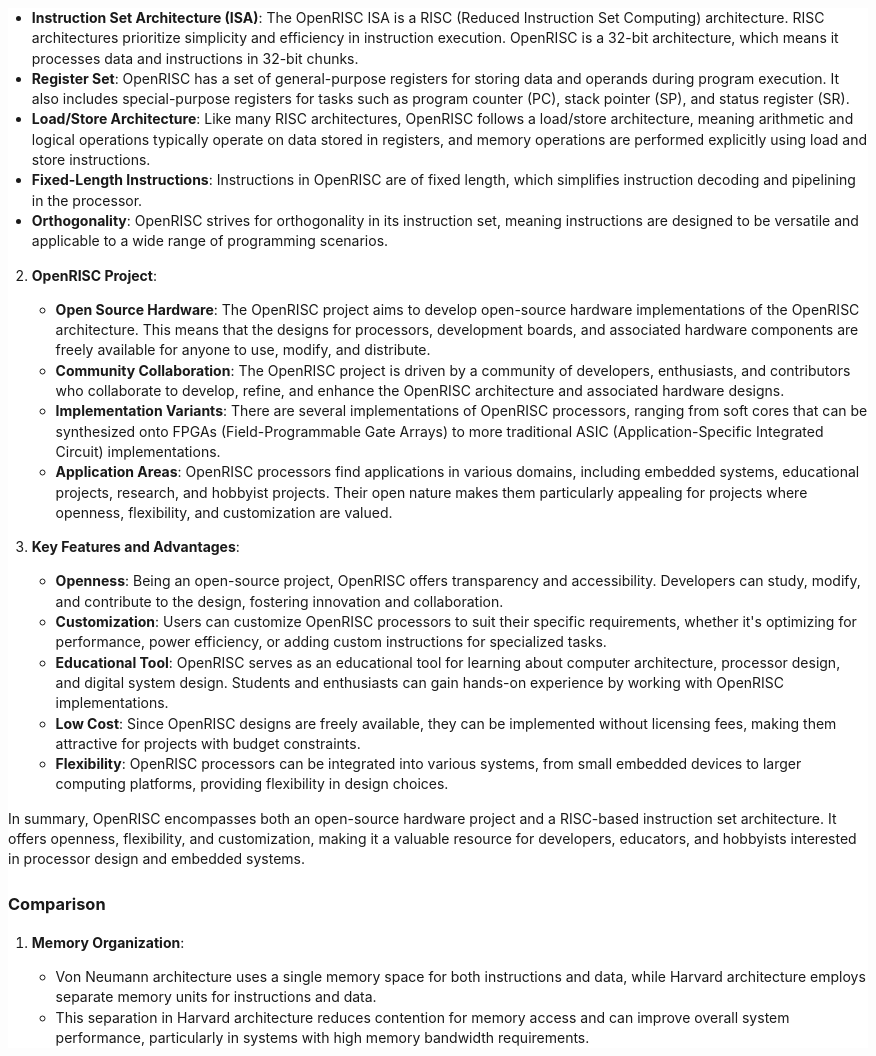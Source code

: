    * **Instruction Set Architecture (ISA)**: The OpenRISC ISA is a RISC (Reduced Instruction Set Computing) architecture. RISC architectures prioritize simplicity and efficiency in instruction execution. OpenRISC is a 32-bit architecture, which means it processes data and instructions in 32-bit chunks.
   * **Register Set**: OpenRISC has a set of general-purpose registers for storing data and operands during program execution. It also includes special-purpose registers for tasks such as program counter (PC), stack pointer (SP), and status register (SR).
   * **Load/Store Architecture**: Like many RISC architectures, OpenRISC follows a load/store architecture, meaning arithmetic and logical operations typically operate on data stored in registers, and memory operations are performed explicitly using load and store instructions.
   * **Fixed-Length Instructions**: Instructions in OpenRISC are of fixed length, which simplifies instruction decoding and pipelining in the processor.
   * **Orthogonality**: OpenRISC strives for orthogonality in its instruction set, meaning instructions are designed to be versatile and applicable to a wide range of programming scenarios.

2. **OpenRISC Project**:

   * **Open Source Hardware**: The OpenRISC project aims to develop open-source hardware implementations of the OpenRISC architecture. This means that the designs for processors, development boards, and associated hardware components are freely available for anyone to use, modify, and distribute.
   * **Community Collaboration**: The OpenRISC project is driven by a community of developers, enthusiasts, and contributors who collaborate to develop, refine, and enhance the OpenRISC architecture and associated hardware designs.
   * **Implementation Variants**: There are several implementations of OpenRISC processors, ranging from soft cores that can be synthesized onto FPGAs (Field-Programmable Gate Arrays) to more traditional ASIC (Application-Specific Integrated Circuit) implementations.
   * **Application Areas**: OpenRISC processors find applications in various domains, including embedded systems, educational projects, research, and hobbyist projects. Their open nature makes them particularly appealing for projects where openness, flexibility, and customization are valued.

3. **Key Features and Advantages**:

   * **Openness**: Being an open-source project, OpenRISC offers transparency and accessibility. Developers can study, modify, and contribute to the design, fostering innovation and collaboration.
   * **Customization**: Users can customize OpenRISC processors to suit their specific requirements, whether it's optimizing for performance, power efficiency, or adding custom instructions for specialized tasks.
   * **Educational Tool**: OpenRISC serves as an educational tool for learning about computer architecture, processor design, and digital system design. Students and enthusiasts can gain hands-on experience by working with OpenRISC implementations.
   * **Low Cost**: Since OpenRISC designs are freely available, they can be implemented without licensing fees, making them attractive for projects with budget constraints.
   * **Flexibility**: OpenRISC processors can be integrated into various systems, from small embedded devices to larger computing platforms, providing flexibility in design choices.

In summary, OpenRISC encompasses both an open-source hardware project and a RISC-based instruction set architecture. It offers openness, flexibility, and customization, making it a valuable resource for developers, educators, and hobbyists interested in processor design and embedded systems.

### Comparison

1. **Memory Organization**:

   * Von Neumann architecture uses a single memory space for both instructions and data, while Harvard architecture employs separate memory units for instructions and data.
   * This separation in Harvard architecture reduces contention for memory access and can improve overall system performance, particularly in systems with high memory bandwidth requirements.
